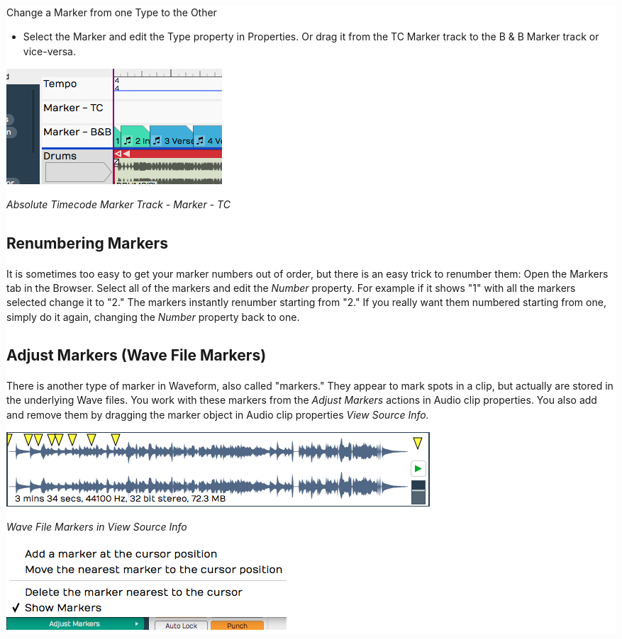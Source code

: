 Change a Marker from one Type to the Other
- Select the Marker and edit the Type property in Properties. Or drag
    it from the TC Marker track to the B & B Marker track or vice-versa.


![](images/10----25.png)

*Absolute Timecode Marker Track - *Marker - TC**

## Renumbering Markers

It is sometimes too easy to get your marker numbers out of order, but
there is an easy trick to renumber them: Open the Markers tab in the
Browser. Select all of the markers and edit the *Number* property. For
example if it shows "1" with all the markers selected change it to "2."
The markers instantly renumber starting from "2." If you really want
them numbered starting from one, simply do it again, changing the
*Number* property back to one.

## Adjust Markers (Wave File Markers)

There is another type of marker in Waveform, also called "markers." They
appear to mark spots in a clip, but actually are stored in the
underlying Wave files. You work with these markers from the *Adjust
Markers* actions in Audio clip properties. You also add and remove them
by dragging the marker object in Audio clip properties *View Source
Info.*


![](images/10----26.png)

*Wave File Markers in View Source Info*


![](images/10----27.png)
